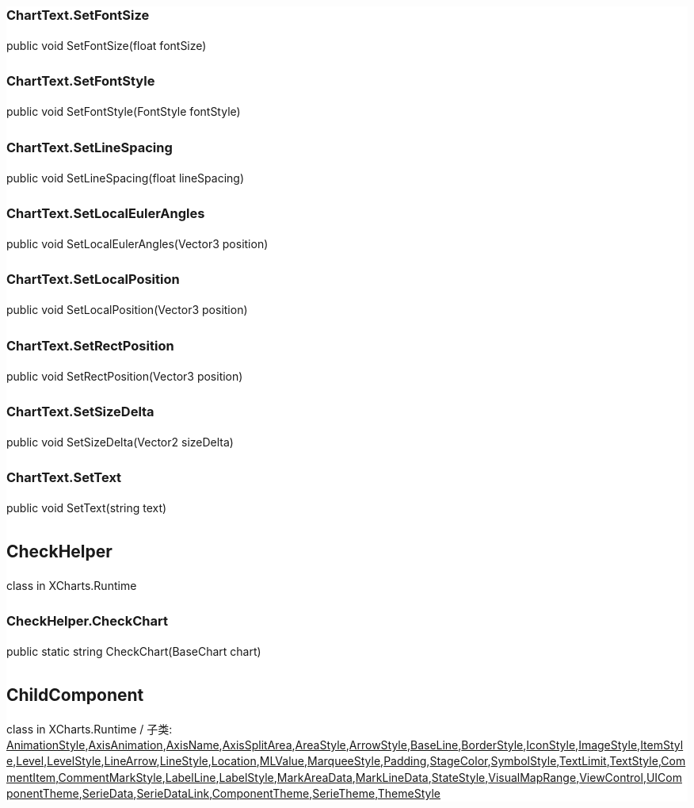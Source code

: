### ChartText.SetFontSize

public void SetFontSize(float fontSize)

### ChartText.SetFontStyle

public void SetFontStyle(FontStyle fontStyle)

### ChartText.SetLineSpacing

public void SetLineSpacing(float lineSpacing)

### ChartText.SetLocalEulerAngles

public void SetLocalEulerAngles(Vector3 position)

### ChartText.SetLocalPosition

public void SetLocalPosition(Vector3 position)

### ChartText.SetRectPosition

public void SetRectPosition(Vector3 position)

### ChartText.SetSizeDelta

public void SetSizeDelta(Vector2 sizeDelta)

### ChartText.SetText

public void SetText(string text)

## CheckHelper

class in XCharts.Runtime

### CheckHelper.CheckChart

public static string CheckChart(BaseChart chart)


## ChildComponent

class in XCharts.Runtime / 子类: [AnimationStyle](#animationstyle),[AxisAnimation](#axisanimation),[AxisName](#axisname),[AxisSplitArea](#axissplitarea),[AreaStyle](#areastyle),[ArrowStyle](#arrowstyle),[BaseLine](#baseline),[BorderStyle](#borderstyle),[IconStyle](#iconstyle),[ImageStyle](#imagestyle),[ItemStyle](#itemstyle),[Level](#level),[LevelStyle](#levelstyle),[LineArrow](#linearrow),[LineStyle](#linestyle),[Location](#location),[MLValue](#mlvalue),[MarqueeStyle](#marqueestyle),[Padding](#padding),[StageColor](#stagecolor),[SymbolStyle](#symbolstyle),[TextLimit](#textlimit),[TextStyle](#textstyle),[CommentItem](#commentitem),[CommentMarkStyle](#commentmarkstyle),[LabelLine](#labelline),[LabelStyle](#labelstyle),[MarkAreaData](#markareadata),[MarkLineData](#marklinedata),[StateStyle](#statestyle),[VisualMapRange](#visualmaprange),[ViewControl](#viewcontrol),[UIComponentTheme](#uicomponenttheme),[SerieData](#seriedata),[SerieDataLink](#seriedatalink),[ComponentTheme](#componenttheme),[SerieTheme](#serietheme),[ThemeStyle](#themestyle) 
